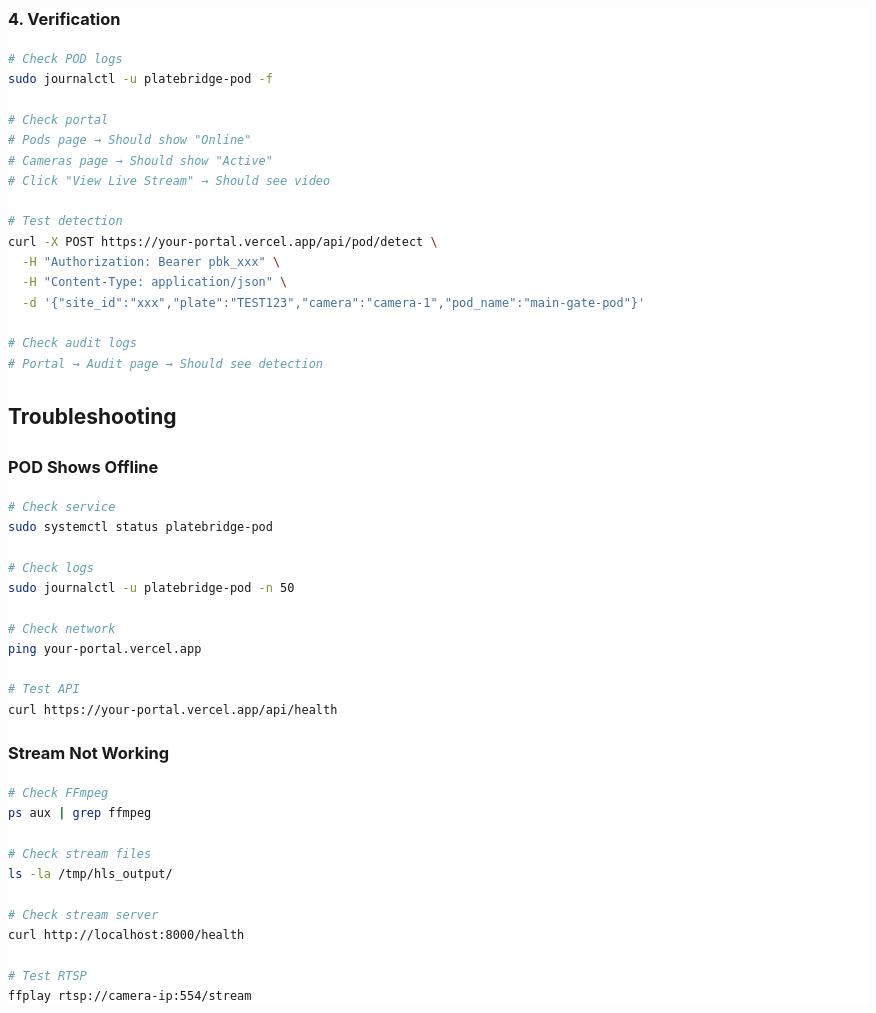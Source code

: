 ### 4. Verification

```bash
# Check POD logs
sudo journalctl -u platebridge-pod -f

# Check portal
# Pods page → Should show "Online"
# Cameras page → Should show "Active"
# Click "View Live Stream" → Should see video

# Test detection
curl -X POST https://your-portal.vercel.app/api/pod/detect \
  -H "Authorization: Bearer pbk_xxx" \
  -H "Content-Type: application/json" \
  -d '{"site_id":"xxx","plate":"TEST123","camera":"camera-1","pod_name":"main-gate-pod"}'

# Check audit logs
# Portal → Audit page → Should see detection
```

## Troubleshooting

### POD Shows Offline

```bash
# Check service
sudo systemctl status platebridge-pod

# Check logs
sudo journalctl -u platebridge-pod -n 50

# Check network
ping your-portal.vercel.app

# Test API
curl https://your-portal.vercel.app/api/health
```

### Stream Not Working

```bash
# Check FFmpeg
ps aux | grep ffmpeg

# Check stream files
ls -la /tmp/hls_output/

# Check stream server
curl http://localhost:8000/health

# Test RTSP
ffplay rtsp://camera-ip:554/stream
```

